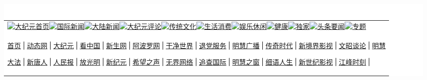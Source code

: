 <a name="1" id="1" target="_blank">&nbsp;</a> <span id="1">&nbsp;</span><table align=center border="0"><tr><td colspan="2" VALIGN=TOP><a href="https://github.com/19920513/djy/blob/master/gb/nf1351518.md#1"><img src="https://raw.githubusercontent.com/19920513/www/master/t/djy/1.jpg" title="大纪元首页" alt="大纪元首页"></a><a href="https://github.com/19920513/djy/blob/master/gb/n24hr.md#1"><img src="https://raw.githubusercontent.com/19920513/www/master/t/djy/3.jpg" title="国际新闻" alt="国际新闻"></a><a href="https://github.com/19920513/djy/blob/master/gb/nsc413.md#1"><img src="https://raw.githubusercontent.com/19920513/www/master/t/djy/4.jpg" title="大陆新闻" alt="大陆新闻"></a><a href="https://github.com/19920513/djy/blob/master/gb/news392.md#1"><img src="https://raw.githubusercontent.com/19920513/www/master/t/djy/5.jpg" title="大纪元评论" alt="大纪元评论"></a><a href="https://github.com/19920513/djy/blob/master/gb/news2007.md#1"><img src="https://raw.githubusercontent.com/19920513/www/master/t/djy/6.jpg" title="传统文化" alt="传统文化"></a><a href="https://github.com/19920513/djy/blob/master/gb/news2008.md#1"><img src="https://raw.githubusercontent.com/19920513/www/master/t/djy/7.jpg" title="生活消费" alt="生活消费"></a><a href="https://github.com/19920513/djy/blob/master/gb/ncyule.md#1"><img src="https://raw.githubusercontent.com/19920513/www/master/t/djy/8.jpg" title="娱乐休闲" alt="娱乐休闲"></a><a href="https://github.com/19920513/djy/blob/master/gb/nsc1002.md#1"><img src="https://raw.githubusercontent.com/19920513/www/master/t/djy/9.jpg" title="健康" alt="健康"></a><a href="https://github.com/19920513/djy/blob/master/gb/nf6092.md#1"><img src="https://raw.githubusercontent.com/19920513/www/master/t/djy/10a.jpg" title="独家" alt="独家"></a><a href="https://github.com/19920513/djy/blob/master/gb/nf4514.md#1"><img src="https://raw.githubusercontent.com/19920513/www/master/t/djy/11.jpg" title="头条要闻" alt="头条要闻"></a><a href="https://github.com/19920513/djy/blob/master/gb/nf4389.md#1"><img src="https://raw.githubusercontent.com/19920513/www/master/t/djy/13.jpg" title="专题" alt="专题"></a></td></tr><tr><td colspan="2" VALIGN=TOP><p><a href="https://github.com/19920513/www/blob/master/README.md?iaokqim#1" target="_blank">首页</a> | <a href="https://d2sn4gemyo21al.cloudfront.net/1?atuidnbp" target="_blank">动态网</a> | <a href="https://d12gl57lrewmhb.cloudfront.net/2?hvvscqjlz" target="_blank">大纪元</a> | <a href="https://d3sh8rhxyvin24.cloudfront.net/4?vtoiah" target="_blank">看中国</a> | <a href="https://d10efcw5kfoez9.cloudfront.net/pHh5q?oyoegzf" target="_blank">新生网</a> | <a href="https://d3q99y09eaol9n.cloudfront.net/tktpt?rtsfpu" target="_blank">阿波罗网</a> | <a href="https://dnfbwsos78njn.cloudfront.net/Mjpvu?tunbijl" target="_blank">干净世界</a> | <a href="https://d2csrn8d5ncbve.cloudfront.net/10?abmxrpw" target="_blank">退党服务</a> | <a href="https://d1uqjs1ubkxo6.cloudfront.net/Rffqf?tdbereo" target="_blank">明慧广播</a> | <a href="https://d7b58bkqqk9ju.cloudfront.net/nw9Vn?ymqzagye" target="_blank">传奇时代</a> | <a href="https://dryak9kcfpt3j.cloudfront.net/AF9AG?tonzaqatd" target="_blank">新境界影视</a> | <a href="https://d3b82atanl11dg.cloudfront.net/zqMQA?ytmefic" target="_blank">文昭谈论</a> | <a href="https://d3a3umoypakbtm.cloudfront.net/7?ntgfdc" target="_blank">明慧</a></p><p><a href="https://dkx26vh7i5y84.cloudfront.net/9?ekoisqmee" target="_blank">大法</a> | <a href="https://d10efcw5kfoez9.cloudfront.net/3?pftbu" target="_blank">新唐人</a> | <a href="https://d2tha3bwxphnwp.cloudfront.net/obAhT?sewsmlxe" target="_blank">人民报</a> | <a href="https://dep6yudto3kbo.cloudfront.net/xXNHu?ygekx" target="_blank">放光明</a> | <a href="https://db8nk66phkh66.cloudfront.net/5?cfmvmyvpp" target="_blank">新纪元</a> | <a href="https://d1eqe8yfgc9j6n.cloudfront.net/6?cwhnjilk" target="_blank">希望之声</a> | <a href="https://d1qf0g0z67vzsk.cloudfront.net/11?pgquhcfg" target="_blank">无界网络</a> | <a href="https://d15m60lsma25jk.cloudfront.net/Pueji?lobit" target="_blank">追查国际</a> | <a href="https://d1qri8o0k49d18.cloudfront.net/16?mknzk" target="_blank">明慧之窗</a> | <a href="https://d1xqyoddjp48c4.cloudfront.net/LdvzZ?mvhgjmz" target="_blank">细语人生</a> | <a href="https://d2tkl2xkgbxyfv.cloudfront.net/fBn3r?pmnwkv" target="_blank">新世纪影视</a> | <a href="https://d1xqyoddjp48c4.cloudfront.net/PUWMb?qqmrwjv" target="_blank">江峰时刻</a> |